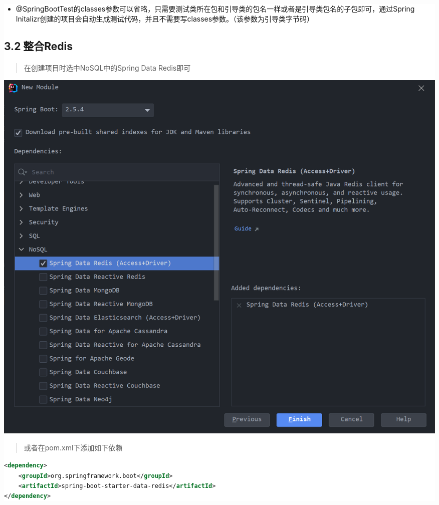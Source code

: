 * @SpringBootTest的classes参数可以省略，只需要测试类所在包和引导类的包名一样或者是引导类包名的子包即可，通过Spring Initalizr创建的项目会自动生成测试代码，并且不需要写classes参数。（该参数为引导类字节码）

## 3.2 整合Redis

>  在创建项目时选中NoSQL中的Spring Data Redis即可

![](imgs/4.png)

> 或者在pom.xml下添加如下依赖

```xml
<dependency>
    <groupId>org.springframework.boot</groupId>
    <artifactId>spring-boot-starter-data-redis</artifactId>
</dependency>
```
